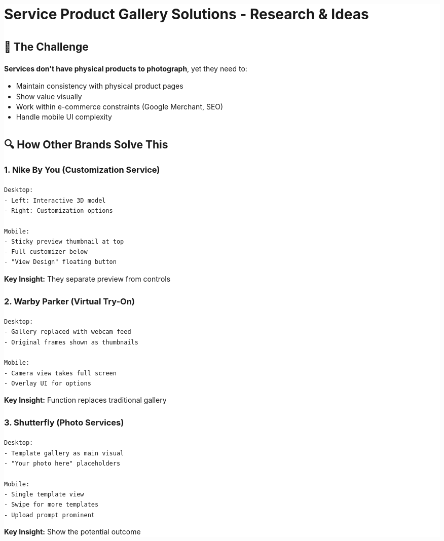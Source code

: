 # Service Product Gallery Solutions - Research & Ideas

## 🎯 The Challenge

**Services don't have physical products to photograph**, yet they need to:
- Maintain consistency with physical product pages
- Show value visually
- Work within e-commerce constraints (Google Merchant, SEO)
- Handle mobile UI complexity

## 🔍 How Other Brands Solve This

### 1. **Nike By You (Customization Service)**
```
Desktop:
- Left: Interactive 3D model
- Right: Customization options

Mobile:
- Sticky preview thumbnail at top
- Full customizer below
- "View Design" floating button
```
**Key Insight:** They separate preview from controls

### 2. **Warby Parker (Virtual Try-On)**
```
Desktop:
- Gallery replaced with webcam feed
- Original frames shown as thumbnails

Mobile:
- Camera view takes full screen
- Overlay UI for options
```
**Key Insight:** Function replaces traditional gallery

### 3. **Shutterfly (Photo Services)**
```
Desktop:
- Template gallery as main visual
- "Your photo here" placeholders

Mobile:
- Single template view
- Swipe for more templates
- Upload prompt prominent
```
**Key Insight:** Show the potential outcome
